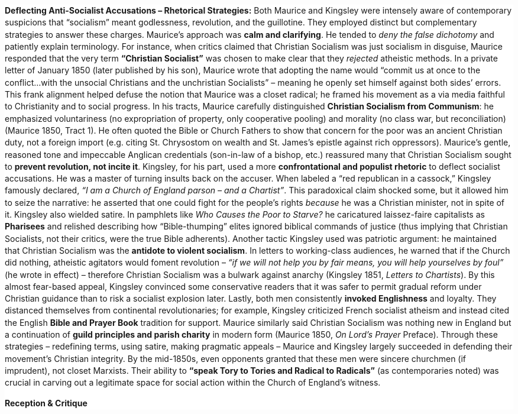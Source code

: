 **Deflecting Anti-Socialist Accusations – Rhetorical Strategies:** Both Maurice and Kingsley were intensely aware of contemporary suspicions that “socialism” meant godlessness, revolution, and the guillotine. They employed distinct but complementary strategies to answer these charges. Maurice’s approach was **calm and clarifying**. He tended to *deny the false dichotomy* and patiently explain terminology. For instance, when critics claimed that Christian Socialism was just socialism in disguise, Maurice responded that the very term **“Christian Socialist”** was chosen to make clear that they *rejected* atheistic methods. In a private letter of January 1850 (later published by his son), Maurice wrote that adopting the name would “commit us at once to the conflict…with the unsocial Christians and the unchristian Socialists” – meaning he openly set himself against both sides’ errors. This frank alignment helped defuse the notion that Maurice was a closet radical; he framed his movement as a via media faithful to Christianity and to social progress. In his tracts, Maurice carefully distinguished **Christian Socialism from Communism**: he emphasized voluntariness (no expropriation of property, only cooperative pooling) and morality (no class war, but reconciliation) (Maurice 1850, Tract 1). He often quoted the Bible or Church Fathers to show that concern for the poor was an ancient Christian duty, not a foreign import (e.g. citing St. Chrysostom on wealth and St. James’s epistle against rich oppressors). Maurice’s gentle, reasoned tone and impeccable Anglican credentials (son-in-law of a bishop, etc.) reassured many that Christian Socialism sought to **prevent revolution, not incite it**. Kingsley, for his part, used a more **confrontational and populist rhetoric** to deflect socialist accusations. He was a master of turning insults back on the accuser. When labeled a “red republican in a cassock,” Kingsley famously declared, *“I am a Church of England parson – and a Chartist”*. This paradoxical claim shocked some, but it allowed him to seize the narrative: he asserted that one could fight for the people’s rights *because* he was a Christian minister, not in spite of it. Kingsley also wielded satire. In pamphlets like *Who Causes the Poor to Starve?* he caricatured laissez-faire capitalists as **Pharisees** and relished describing how “Bible-thumping” elites ignored biblical commands of justice (thus implying that Christian Socialists, not their critics, were the true Bible adherents). Another tactic Kingsley used was patriotic argument: he maintained that Christian Socialism was the **antidote to violent socialism**. In letters to working-class audiences, he warned that if the Church did nothing, atheistic agitators would foment revolution – *“if we will not help you by fair means, you will help yourselves by foul”* (he wrote in effect) – therefore Christian Socialism was a bulwark against anarchy (Kingsley 1851, *Letters to Chartists*). By this almost fear-based appeal, Kingsley convinced some conservative readers that it was safer to permit gradual reform under Christian guidance than to risk a socialist explosion later. Lastly, both men consistently **invoked Englishness** and loyalty. They distanced themselves from continental revolutionaries; for example, Kingsley criticized French socialist atheism and instead cited the English **Bible and Prayer Book** tradition for support. Maurice similarly said Christian Socialism was nothing new in England but a continuation of **guild principles and parish charity** in modern form (Maurice 1850, *On Lord’s Prayer* Preface). Through these strategies – redefining terms, using satire, making pragmatic appeals – Maurice and Kingsley largely succeeded in defending their movement’s Christian integrity. By the mid-1850s, even opponents granted that these men were sincere churchmen (if imprudent), not closet Marxists. Their ability to **“speak Tory to Tories and Radical to Radicals”** (as contemporaries noted) was crucial in carving out a legitimate space for social action within the Church of England’s witness.

**Reception & Critique**
